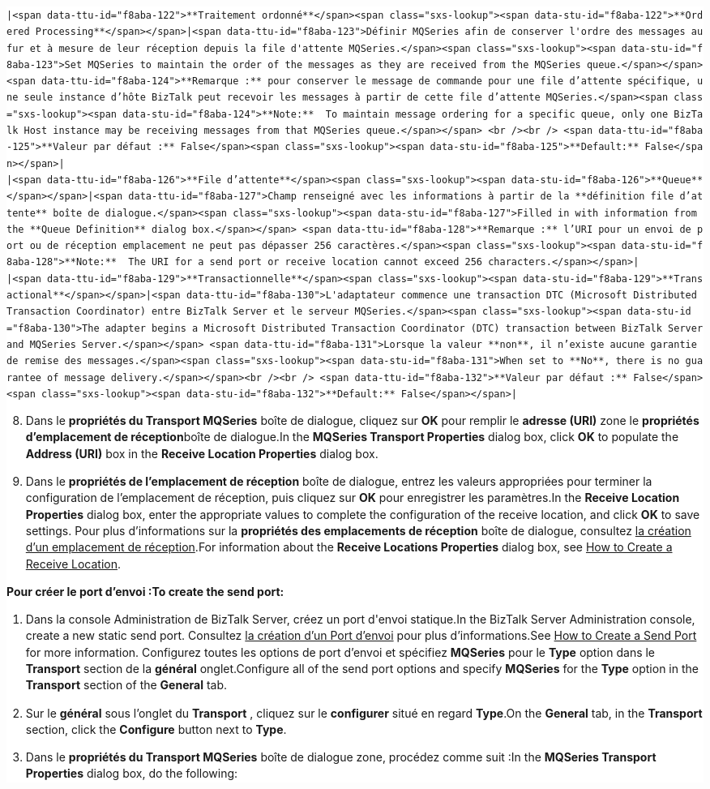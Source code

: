     |<span data-ttu-id="f8aba-122">**Traitement ordonné**</span><span class="sxs-lookup"><span data-stu-id="f8aba-122">**Ordered Processing**</span></span>|<span data-ttu-id="f8aba-123">Définir MQSeries afin de conserver l'ordre des messages au fur et à mesure de leur réception depuis la file d'attente MQSeries.</span><span class="sxs-lookup"><span data-stu-id="f8aba-123">Set MQSeries to maintain the order of the messages as they are received from the MQSeries queue.</span></span> <span data-ttu-id="f8aba-124">**Remarque :** pour conserver le message de commande pour une file d’attente spécifique, une seule instance d’hôte BizTalk peut recevoir les messages à partir de cette file d’attente MQSeries.</span><span class="sxs-lookup"><span data-stu-id="f8aba-124">**Note:**  To maintain message ordering for a specific queue, only one BizTalk Host instance may be receiving messages from that MQSeries queue.</span></span> <br /><br /> <span data-ttu-id="f8aba-125">**Valeur par défaut :** False</span><span class="sxs-lookup"><span data-stu-id="f8aba-125">**Default:** False</span></span>|  
    |<span data-ttu-id="f8aba-126">**File d’attente**</span><span class="sxs-lookup"><span data-stu-id="f8aba-126">**Queue**</span></span>|<span data-ttu-id="f8aba-127">Champ renseigné avec les informations à partir de la **définition file d’attente** boîte de dialogue.</span><span class="sxs-lookup"><span data-stu-id="f8aba-127">Filled in with information from the **Queue Definition** dialog box.</span></span> <span data-ttu-id="f8aba-128">**Remarque :** l’URI pour un envoi de port ou de réception emplacement ne peut pas dépasser 256 caractères.</span><span class="sxs-lookup"><span data-stu-id="f8aba-128">**Note:**  The URI for a send port or receive location cannot exceed 256 characters.</span></span>|  
    |<span data-ttu-id="f8aba-129">**Transactionnelle**</span><span class="sxs-lookup"><span data-stu-id="f8aba-129">**Transactional**</span></span>|<span data-ttu-id="f8aba-130">L'adaptateur commence une transaction DTC (Microsoft Distributed Transaction Coordinator) entre BizTalk Server et le serveur MQSeries.</span><span class="sxs-lookup"><span data-stu-id="f8aba-130">The adapter begins a Microsoft Distributed Transaction Coordinator (DTC) transaction between BizTalk Server and MQSeries Server.</span></span> <span data-ttu-id="f8aba-131">Lorsque la valeur **non**, il n’existe aucune garantie de remise des messages.</span><span class="sxs-lookup"><span data-stu-id="f8aba-131">When set to **No**, there is no guarantee of message delivery.</span></span><br /><br /> <span data-ttu-id="f8aba-132">**Valeur par défaut :** False</span><span class="sxs-lookup"><span data-stu-id="f8aba-132">**Default:** False</span></span>|  
  
8.  <span data-ttu-id="f8aba-133">Dans le **propriétés du Transport MQSeries** boîte de dialogue, cliquez sur **OK** pour remplir le **adresse (URI)** zone le **propriétés d’emplacement de réception**boîte de dialogue.</span><span class="sxs-lookup"><span data-stu-id="f8aba-133">In the **MQSeries Transport Properties** dialog box, click **OK** to populate the **Address (URI)** box in the **Receive Location Properties** dialog box.</span></span>  
  
9. <span data-ttu-id="f8aba-134">Dans le **propriétés de l’emplacement de réception** boîte de dialogue, entrez les valeurs appropriées pour terminer la configuration de l’emplacement de réception, puis cliquez sur **OK** pour enregistrer les paramètres.</span><span class="sxs-lookup"><span data-stu-id="f8aba-134">In the **Receive Location Properties** dialog box, enter the appropriate values to complete the configuration of the receive location, and click **OK** to save settings.</span></span> <span data-ttu-id="f8aba-135">Pour plus d’informations sur la **propriétés des emplacements de réception** boîte de dialogue, consultez [la création d’un emplacement de réception](../core/how-to-create-a-receive-location.md).</span><span class="sxs-lookup"><span data-stu-id="f8aba-135">For information about the **Receive Locations Properties** dialog box, see [How to Create a Receive Location](../core/how-to-create-a-receive-location.md).</span></span>  
  
 <span data-ttu-id="f8aba-136">**Pour créer le port d’envoi :**</span><span class="sxs-lookup"><span data-stu-id="f8aba-136">**To create the send port:**</span></span>  
  
1.  <span data-ttu-id="f8aba-137">Dans la console Administration de BizTalk Server, créez un port d'envoi statique.</span><span class="sxs-lookup"><span data-stu-id="f8aba-137">In the BizTalk Server Administration console, create a new static send port.</span></span> <span data-ttu-id="f8aba-138">Consultez [la création d’un Port d’envoi](../core/how-to-create-a-send-port2.md) pour plus d’informations.</span><span class="sxs-lookup"><span data-stu-id="f8aba-138">See [How to Create a Send Port](../core/how-to-create-a-send-port2.md) for more information.</span></span> <span data-ttu-id="f8aba-139">Configurez toutes les options de port d’envoi et spécifiez **MQSeries** pour le **Type** option dans le **Transport** section de la **général** onglet.</span><span class="sxs-lookup"><span data-stu-id="f8aba-139">Configure all of the send port options and specify **MQSeries** for the **Type** option in the **Transport** section of the **General** tab.</span></span>  
  
2.  <span data-ttu-id="f8aba-140">Sur le **général** sous l’onglet du **Transport** , cliquez sur le **configurer** situé en regard **Type**.</span><span class="sxs-lookup"><span data-stu-id="f8aba-140">On the **General** tab, in the **Transport** section, click the **Configure** button next to **Type**.</span></span>  
  
3.  <span data-ttu-id="f8aba-141">Dans le **propriétés du Transport MQSeries** boîte de dialogue zone, procédez comme suit :</span><span class="sxs-lookup"><span data-stu-id="f8aba-141">In the **MQSeries Transport Properties** dialog box, do the following:</span></span>  
  